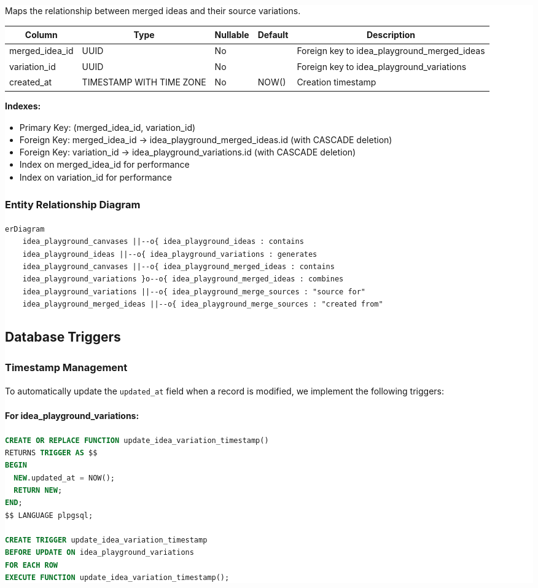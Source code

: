 Maps the relationship between merged ideas and their source variations.

| Column | Type | Nullable | Default | Description |
|--------|------|----------|---------|-------------|
| merged_idea_id | UUID | No | | Foreign key to idea_playground_merged_ideas |
| variation_id | UUID | No | | Foreign key to idea_playground_variations |
| created_at | TIMESTAMP WITH TIME ZONE | No | NOW() | Creation timestamp |

**Indexes:**
- Primary Key: (merged_idea_id, variation_id)
- Foreign Key: merged_idea_id → idea_playground_merged_ideas.id (with CASCADE deletion)
- Foreign Key: variation_id → idea_playground_variations.id (with CASCADE deletion)
- Index on merged_idea_id for performance
- Index on variation_id for performance

### Entity Relationship Diagram

```mermaid
erDiagram
    idea_playground_canvases ||--o{ idea_playground_ideas : contains
    idea_playground_ideas ||--o{ idea_playground_variations : generates
    idea_playground_canvases ||--o{ idea_playground_merged_ideas : contains
    idea_playground_variations }o--o{ idea_playground_merged_ideas : combines
    idea_playground_variations ||--o{ idea_playground_merge_sources : "source for"
    idea_playground_merged_ideas ||--o{ idea_playground_merge_sources : "created from"
```

## Database Triggers

### Timestamp Management

To automatically update the `updated_at` field when a record is modified, we implement the following triggers:

#### For idea_playground_variations:

```sql
CREATE OR REPLACE FUNCTION update_idea_variation_timestamp()
RETURNS TRIGGER AS $$
BEGIN
  NEW.updated_at = NOW();
  RETURN NEW;
END;
$$ LANGUAGE plpgsql;

CREATE TRIGGER update_idea_variation_timestamp
BEFORE UPDATE ON idea_playground_variations
FOR EACH ROW
EXECUTE FUNCTION update_idea_variation_timestamp();
```
